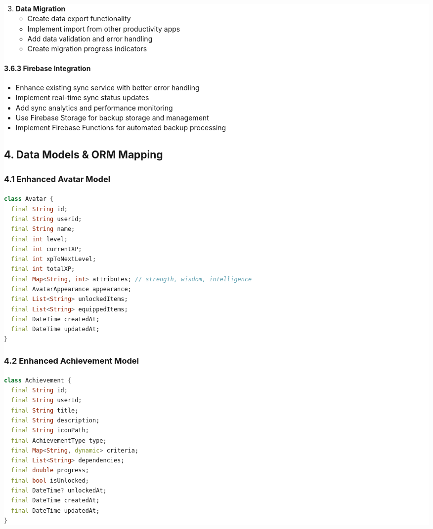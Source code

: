 3. **Data Migration**
   - Create data export functionality
   - Implement import from other productivity apps
   - Add data validation and error handling
   - Create migration progress indicators

#### 3.6.3 Firebase Integration
- Enhance existing sync service with better error handling
- Implement real-time sync status updates
- Add sync analytics and performance monitoring
- Use Firebase Storage for backup storage and management
- Implement Firebase Functions for automated backup processing

## 4. Data Models & ORM Mapping

### 4.1 Enhanced Avatar Model
```dart
class Avatar {
  final String id;
  final String userId;
  final String name;
  final int level;
  final int currentXP;
  final int xpToNextLevel;
  final int totalXP;
  final Map<String, int> attributes; // strength, wisdom, intelligence
  final AvatarAppearance appearance;
  final List<String> unlockedItems;
  final List<String> equippedItems;
  final DateTime createdAt;
  final DateTime updatedAt;
}
```

### 4.2 Enhanced Achievement Model
```dart
class Achievement {
  final String id;
  final String userId;
  final String title;
  final String description;
  final String iconPath;
  final AchievementType type;
  final Map<String, dynamic> criteria;
  final List<String> dependencies;
  final double progress;
  final bool isUnlocked;
  final DateTime? unlockedAt;
  final DateTime createdAt;
  final DateTime updatedAt;
}
```
